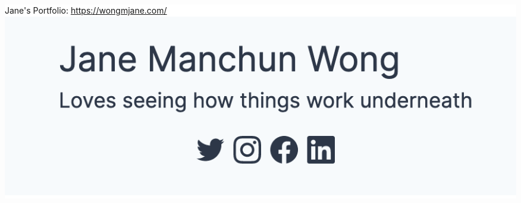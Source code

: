 Jane's Portfolio: https://wongmjane.com/
![Jane Manchun Wong's Portfolio](./jane_manchun_wong_portfolio.png)
